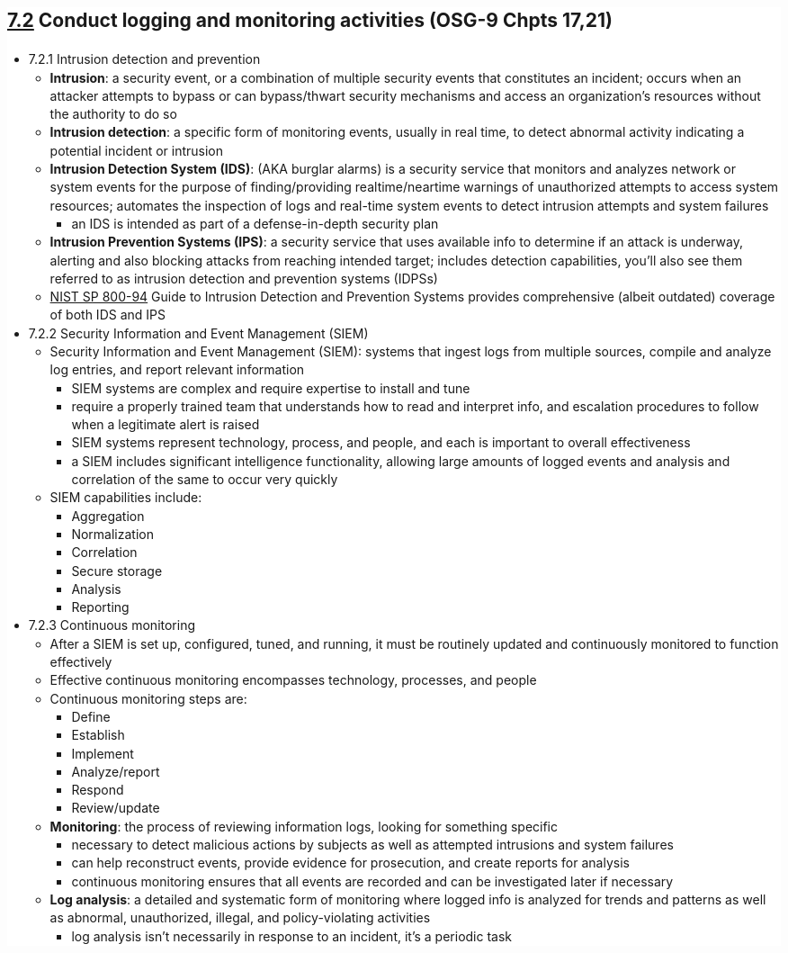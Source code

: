 ## [7.2](#72-conduct-logging-and-monitoring-activities-osg-9-chpts-1721) Conduct logging and monitoring activities (OSG-9 Chpts 17,21)

- 7.2.1 Intrusion detection and prevention
  - **Intrusion**: a security event, or a combination of multiple security events that constitutes an incident; occurs when an attacker attempts to bypass or can bypass/thwart security mechanisms and access an organization’s resources without the authority to do so
  - **Intrusion detection**: a specific form of monitoring events, usually in real time, to detect abnormal activity indicating a potential incident or intrusion
  - **Intrusion Detection System (IDS)**: (AKA burglar alarms) is a security service that monitors and analyzes network or system events for the purpose of finding/providing realtime/neartime warnings of unauthorized attempts to access system resources; automates the inspection of logs and real-time system events to detect intrusion attempts and system failures
    - an IDS is intended as part of a defense-in-depth security plan
  - **Intrusion Prevention Systems (IPS)**: a security service that uses available info to determine if an attack is underway, alerting and also blocking attacks from reaching intended target; includes detection capabilities, you’ll also see them referred to as intrusion detection and prevention systems (IDPSs)
  - [NIST SP 800-94](https://csrc.nist.gov/pubs/sp/800/94/final) Guide to Intrusion Detection and Prevention Systems provides comprehensive (albeit outdated) coverage of both IDS and IPS
- 7.2.2 Security Information and Event Management (SIEM)
  - Security Information and Event Management (SIEM): systems that ingest logs from multiple sources, compile and analyze log entries, and report relevant information
    - SIEM systems are complex and require expertise to install and tune
    - require a properly trained team that understands how to read and interpret info, and escalation procedures to follow when a legitimate alert is raised
    - SIEM systems represent technology, process, and people, and each is important to overall effectiveness
    - a SIEM includes significant intelligence functionality, allowing large amounts of logged events and analysis and correlation of the same to occur very quickly
  - SIEM capabilities include:
    - Aggregation
    - Normalization
    - Correlation
    - Secure storage
    - Analysis
    - Reporting
- 7.2.3 Continuous monitoring
  - After a SIEM is set up, configured, tuned, and running, it must be routinely updated and continuously monitored to function effectively
  - Effective continuous monitoring encompasses technology, processes, and people
  - Continuous monitoring steps are:
    - Define
    - Establish
    - Implement
    - Analyze/report
    - Respond
    - Review/update
  - **Monitoring**: the process of reviewing information logs, looking for something specific
    - necessary to detect malicious actions by subjects as well as attempted intrusions and system failures
    - can help reconstruct events, provide evidence for prosecution, and create reports for analysis
    - continuous monitoring ensures that all events are recorded and can be investigated later if necessary
  - **Log analysis**: a detailed and systematic form of monitoring where logged info is analyzed for trends and patterns as well as abnormal, unauthorized, illegal, and policy-violating activities
    - log analysis isn’t necessarily in response to an incident, it’s a periodic task
